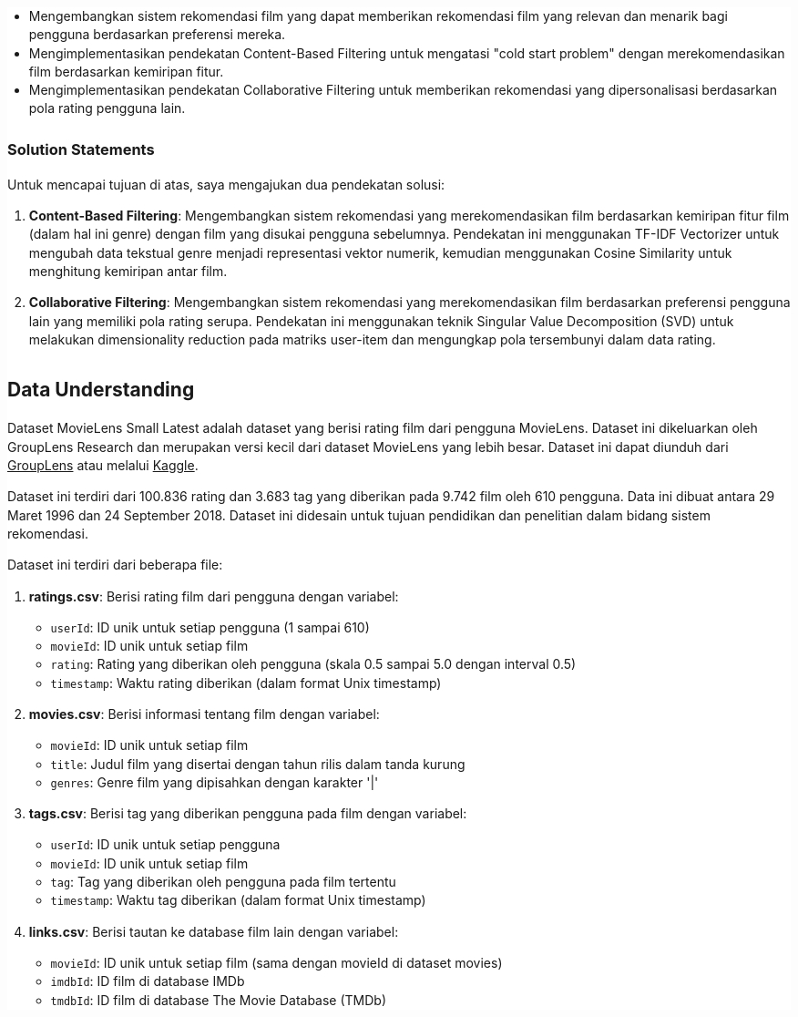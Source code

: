 - Mengembangkan sistem rekomendasi film yang dapat memberikan rekomendasi film yang relevan dan menarik bagi pengguna berdasarkan preferensi mereka.
- Mengimplementasikan pendekatan Content-Based Filtering untuk mengatasi "cold start problem" dengan merekomendasikan film berdasarkan kemiripan fitur.
- Mengimplementasikan pendekatan Collaborative Filtering untuk memberikan rekomendasi yang dipersonalisasi berdasarkan pola rating pengguna lain.

### Solution Statements

Untuk mencapai tujuan di atas, saya mengajukan dua pendekatan solusi:

1. **Content-Based Filtering**: Mengembangkan sistem rekomendasi yang merekomendasikan film berdasarkan kemiripan fitur film (dalam hal ini genre) dengan film yang disukai pengguna sebelumnya. Pendekatan ini menggunakan TF-IDF Vectorizer untuk mengubah data tekstual genre menjadi representasi vektor numerik, kemudian menggunakan Cosine Similarity untuk menghitung kemiripan antar film.

2. **Collaborative Filtering**: Mengembangkan sistem rekomendasi yang merekomendasikan film berdasarkan preferensi pengguna lain yang memiliki pola rating serupa. Pendekatan ini menggunakan teknik Singular Value Decomposition (SVD) untuk melakukan dimensionality reduction pada matriks user-item dan mengungkap pola tersembunyi dalam data rating.

## Data Understanding

Dataset MovieLens Small Latest adalah dataset yang berisi rating film dari pengguna MovieLens. Dataset ini dikeluarkan oleh GroupLens Research dan merupakan versi kecil dari dataset MovieLens yang lebih besar. Dataset ini dapat diunduh dari [GroupLens](https://grouplens.org/datasets/movielens/latest/) atau melalui [Kaggle](https://www.kaggle.com/datasets/shubhammehta21/movie-lens-small-latest-dataset).

Dataset ini terdiri dari 100.836 rating dan 3.683 tag yang diberikan pada 9.742 film oleh 610 pengguna. Data ini dibuat antara 29 Maret 1996 dan 24 September 2018. Dataset ini didesain untuk tujuan pendidikan dan penelitian dalam bidang sistem rekomendasi.

Dataset ini terdiri dari beberapa file:

1. **ratings.csv**: Berisi rating film dari pengguna dengan variabel:
   - `userId`: ID unik untuk setiap pengguna (1 sampai 610)
   - `movieId`: ID unik untuk setiap film
   - `rating`: Rating yang diberikan oleh pengguna (skala 0.5 sampai 5.0 dengan interval 0.5)
   - `timestamp`: Waktu rating diberikan (dalam format Unix timestamp)

2. **movies.csv**: Berisi informasi tentang film dengan variabel:
   - `movieId`: ID unik untuk setiap film
   - `title`: Judul film yang disertai dengan tahun rilis dalam tanda kurung
   - `genres`: Genre film yang dipisahkan dengan karakter '|'

3. **tags.csv**: Berisi tag yang diberikan pengguna pada film dengan variabel:
   - `userId`: ID unik untuk setiap pengguna
   - `movieId`: ID unik untuk setiap film
   - `tag`: Tag yang diberikan oleh pengguna pada film tertentu
   - `timestamp`: Waktu tag diberikan (dalam format Unix timestamp)

4. **links.csv**: Berisi tautan ke database film lain dengan variabel:
   - `movieId`: ID unik untuk setiap film (sama dengan movieId di dataset movies)
   - `imdbId`: ID film di database IMDb
   - `tmdbId`: ID film di database The Movie Database (TMDb)
